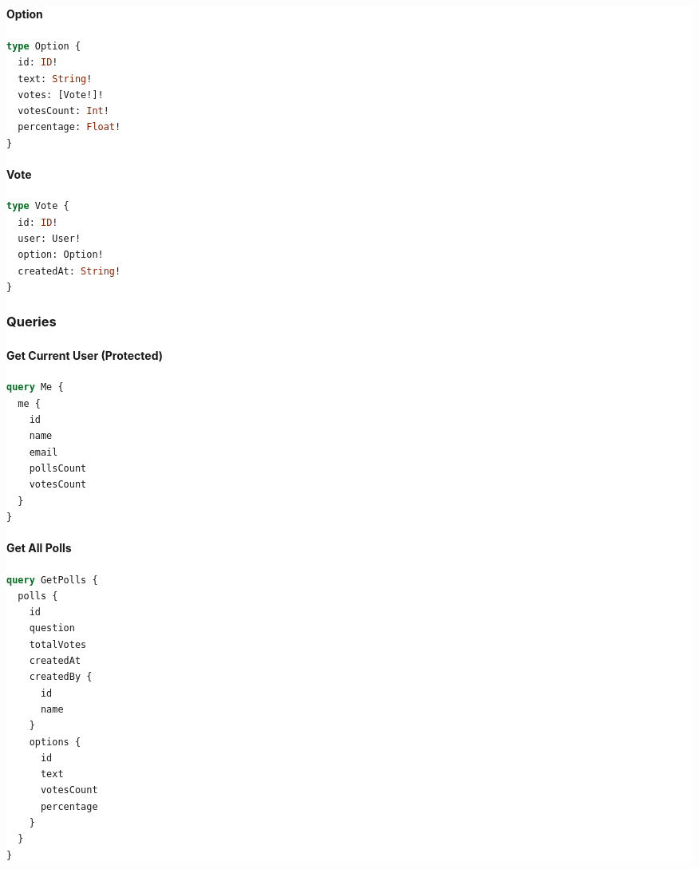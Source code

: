 #### Option
```graphql
type Option {
  id: ID!
  text: String!
  votes: [Vote!]!
  votesCount: Int!
  percentage: Float!
}
```

#### Vote
```graphql
type Vote {
  id: ID!
  user: User!
  option: Option!
  createdAt: String!
}
```

### Queries

#### Get Current User (Protected)
```graphql
query Me {
  me {
    id
    name
    email
    pollsCount
    votesCount
  }
}
```

#### Get All Polls
```graphql
query GetPolls {
  polls {
    id
    question
    totalVotes
    createdAt
    createdBy {
      id
      name
    }
    options {
      id
      text
      votesCount
      percentage
    }
  }
}
```
